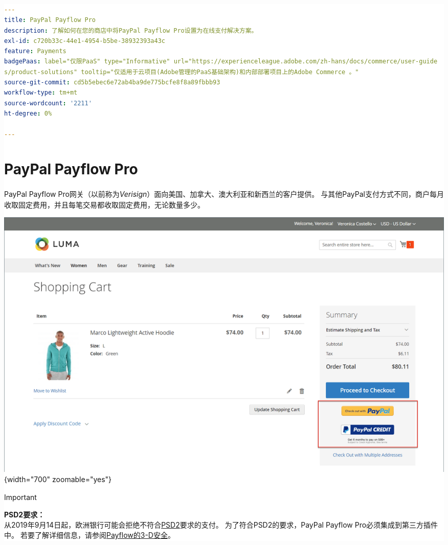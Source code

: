 ```yaml
---
title: PayPal Payflow Pro
description: 了解如何在您的商店中将PayPal Payflow Pro设置为在线支付解决方案。
exl-id: c720b33c-44e1-4954-b5be-38932393a43c
feature: Payments
badgePaas: label="仅限PaaS" type="Informative" url="https://experienceleague.adobe.com/zh-hans/docs/commerce/user-guides/product-solutions" tooltip="仅适用于云项目(Adobe管理的PaaS基础架构)和内部部署项目上的Adobe Commerce 。"
source-git-commit: cd5b5ebec6e72ab4ba9de775bcfe8f8a89fbbb93
workflow-type: tm+mt
source-wordcount: '2211'
ht-degree: 0%

---
```


# PayPal Payflow Pro

PayPal Payflow Pro网关（以前称为&#x200B;_Verisign_）面向美国、加拿大、澳大利亚和新西兰的客户提供。 与其他PayPal支付方式不同，商户每月收取固定费用，并且每笔交易都收取固定费用，无论数量多少。

![使用PayPal签出](./assets/storefront-cart-paypal.png){width="700" zoomable="yes"}

>[!IMPORTANT]
>
>**PSD2要求：** <br/>
>从2019年9月14日起，欧洲银行可能会拒绝不符合[PSD2](../getting-started/compliance-payment-services-directive.md)要求的支付。 为了符合PSD2的要求，PayPal Payflow Pro必须集成到第三方插件中。 若要了解详细信息，请参阅[Payflow的3-D安全](https://developer.paypal.com/api/nvp-soap/payflow/3d-secure-mpi/)。


[1]: https://www.paypal.com/webapps/mpp/how-to-sell-online
[2]: https://manager.paypal.com/
[3]: https://www.paypalobjects.com/en_AU/vhelp/paypalmanager_help/credit_card_numbers.htm
[4]: https://developer.paypal.com/docs/payflow/integration-guide/configure-hosted-checkout/#configuring-hosted-pages-using-paypal-manager